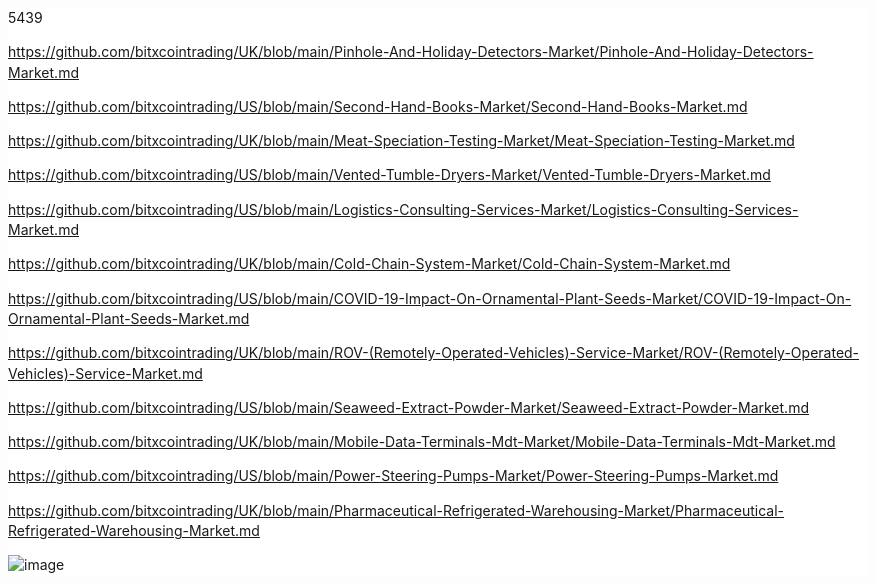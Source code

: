 5439</p><p><a href="https://github.com/bitxcointrading/UK/blob/main/Pinhole-And-Holiday-Detectors-Market/Pinhole-And-Holiday-Detectors-Market.md">https://github.com/bitxcointrading/UK/blob/main/Pinhole-And-Holiday-Detectors-Market/Pinhole-And-Holiday-Detectors-Market.md</a></p><p><a href="https://github.com/bitxcointrading/US/blob/main/Second-Hand-Books-Market/Second-Hand-Books-Market.md">https://github.com/bitxcointrading/US/blob/main/Second-Hand-Books-Market/Second-Hand-Books-Market.md</a></p><p><a href="https://github.com/bitxcointrading/UK/blob/main/Meat-Speciation-Testing-Market/Meat-Speciation-Testing-Market.md">https://github.com/bitxcointrading/UK/blob/main/Meat-Speciation-Testing-Market/Meat-Speciation-Testing-Market.md</a></p><p><a href="https://github.com/bitxcointrading/US/blob/main/Vented-Tumble-Dryers-Market/Vented-Tumble-Dryers-Market.md">https://github.com/bitxcointrading/US/blob/main/Vented-Tumble-Dryers-Market/Vented-Tumble-Dryers-Market.md</a></p><p><a href="https://github.com/bitxcointrading/US/blob/main/Logistics-Consulting-Services-Market/Logistics-Consulting-Services-Market.md">https://github.com/bitxcointrading/US/blob/main/Logistics-Consulting-Services-Market/Logistics-Consulting-Services-Market.md</a></p><p><a href="https://github.com/bitxcointrading/UK/blob/main/Cold-Chain-System-Market/Cold-Chain-System-Market.md">https://github.com/bitxcointrading/UK/blob/main/Cold-Chain-System-Market/Cold-Chain-System-Market.md</a></p><p><a href="https://github.com/bitxcointrading/US/blob/main/COVID-19-Impact-On-Ornamental-Plant-Seeds-Market/COVID-19-Impact-On-Ornamental-Plant-Seeds-Market.md">https://github.com/bitxcointrading/US/blob/main/COVID-19-Impact-On-Ornamental-Plant-Seeds-Market/COVID-19-Impact-On-Ornamental-Plant-Seeds-Market.md</a></p><p><a href="https://github.com/bitxcointrading/UK/blob/main/ROV-(Remotely-Operated-Vehicles)-Service-Market/ROV-(Remotely-Operated-Vehicles)-Service-Market.md">https://github.com/bitxcointrading/UK/blob/main/ROV-(Remotely-Operated-Vehicles)-Service-Market/ROV-(Remotely-Operated-Vehicles)-Service-Market.md</a></p><p><a href="https://github.com/bitxcointrading/US/blob/main/Seaweed-Extract-Powder-Market/Seaweed-Extract-Powder-Market.md">https://github.com/bitxcointrading/US/blob/main/Seaweed-Extract-Powder-Market/Seaweed-Extract-Powder-Market.md</a></p><p><a href="https://github.com/bitxcointrading/UK/blob/main/Mobile-Data-Terminals-Mdt-Market/Mobile-Data-Terminals-Mdt-Market.md">https://github.com/bitxcointrading/UK/blob/main/Mobile-Data-Terminals-Mdt-Market/Mobile-Data-Terminals-Mdt-Market.md</a></p><p><a href="https://github.com/bitxcointrading/US/blob/main/Power-Steering-Pumps-Market/Power-Steering-Pumps-Market.md">https://github.com/bitxcointrading/US/blob/main/Power-Steering-Pumps-Market/Power-Steering-Pumps-Market.md</a></p><p><a href="https://github.com/bitxcointrading/UK/blob/main/Pharmaceutical-Refrigerated-Warehousing-Market/Pharmaceutical-Refrigerated-Warehousing-Market.md">https://github.com/bitxcointrading/UK/blob/main/Pharmaceutical-Refrigerated-Warehousing-Market/Pharmaceutical-Refrigerated-Warehousing-Market.md</a></p>
![image](https://github.com/user-attachments/assets/33cde433-c483-41ae-8b2a-2419a1fc75b7)
